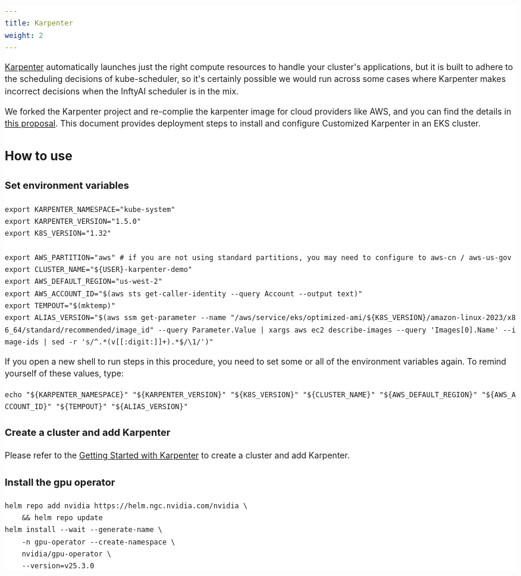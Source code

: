 ```yaml
---
title: Karpenter
weight: 2
---
```


[Karpenter](https://github.com/kubernetes-sigs/karpenter) automatically launches just the right compute resources to handle your cluster's applications, but it is built to adhere to the scheduling decisions of kube-scheduler, so it's certainly possible we would run across some cases where Karpenter makes incorrect decisions when the InftyAI scheduler is in the mix. 

We forked the Karpenter project and re-complie the karpenter image for cloud providers like AWS, and you can find the details in [this proposal](https://github.com/InftyAI/llmaz/blob/main/docs/proposals/106-spot-instance-karpenter/README.md). This document provides deployment steps to install and configure Customized Karpenter in an EKS cluster.

## How to use

### Set environment variables

```shell
export KARPENTER_NAMESPACE="kube-system"
export KARPENTER_VERSION="1.5.0"
export K8S_VERSION="1.32"

export AWS_PARTITION="aws" # if you are not using standard partitions, you may need to configure to aws-cn / aws-us-gov
export CLUSTER_NAME="${USER}-karpenter-demo"
export AWS_DEFAULT_REGION="us-west-2"
export AWS_ACCOUNT_ID="$(aws sts get-caller-identity --query Account --output text)"
export TEMPOUT="$(mktemp)"
export ALIAS_VERSION="$(aws ssm get-parameter --name "/aws/service/eks/optimized-ami/${K8S_VERSION}/amazon-linux-2023/x86_64/standard/recommended/image_id" --query Parameter.Value | xargs aws ec2 describe-images --query 'Images[0].Name' --image-ids | sed -r 's/^.*(v[[:digit:]]+).*$/\1/')"
```

If you open a new shell to run steps in this procedure, you need to set some or all of the environment variables again. To remind yourself of these values, type:

```shell
echo "${KARPENTER_NAMESPACE}" "${KARPENTER_VERSION}" "${K8S_VERSION}" "${CLUSTER_NAME}" "${AWS_DEFAULT_REGION}" "${AWS_ACCOUNT_ID}" "${TEMPOUT}" "${ALIAS_VERSION}"
```

### Create a cluster and add Karpenter

Please refer to the [Getting Started with Karpenter](https://docs.aws.amazon.com/eks/latest/userguide/getting-started-eksctl.html) to create a cluster and add Karpenter.

### Install the gpu operator

```shell
helm repo add nvidia https://helm.ngc.nvidia.com/nvidia \
    && helm repo update
helm install --wait --generate-name \
    -n gpu-operator --create-namespace \
    nvidia/gpu-operator \
    --version=v25.3.0
```
